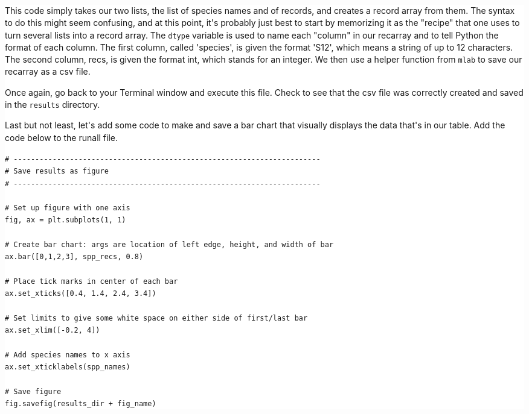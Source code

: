 This code simply takes our two lists, the list of species names and of records, 
and creates a record array from them. The syntax to do this might seem 
confusing, and at this point, it's probably just best to start by memorizing it 
as the "recipe" that one uses to turn several lists into a record array. The 
`dtype` variable is used to name each "column" in our recarray and to tell 
Python the format of each column. The first column, called 'species', is given 
the format 'S12', which means a string of up to 12 characters. The second 
column, recs, is given the format int, which stands for an integer. We then use 
a helper function from `mlab` to save our recarray as a csv file.

Once again, go back to your Terminal window and execute this file. Check to see 
that the csv file was correctly created and saved in the `results` directory.

Last but not least, let's add some code to make and save a bar chart that 
visually displays the data that's in our table. Add the code below to the 
runall file.

	# -----------------------------------------------------------------------
	# Save results as figure 
	# -----------------------------------------------------------------------

	# Set up figure with one axis
	fig, ax = plt.subplots(1, 1)

	# Create bar chart: args are location of left edge, height, and width of bar
	ax.bar([0,1,2,3], spp_recs, 0.8)

	# Place tick marks in center of each bar
	ax.set_xticks([0.4, 1.4, 2.4, 3.4])

	# Set limits to give some white space on either side of first/last bar 
	ax.set_xlim([-0.2, 4])

	# Add species names to x axis
	ax.set_xticklabels(spp_names)

	# Save figure
	fig.savefig(results_dir + fig_name)
